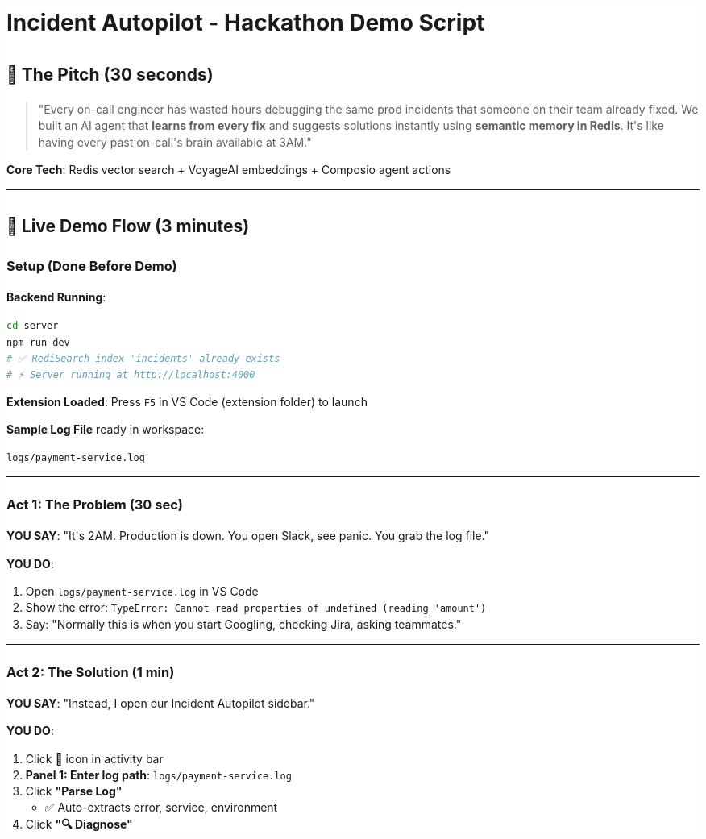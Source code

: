 # Incident Autopilot - Hackathon Demo Script

## 🎯 The Pitch (30 seconds)

> "Every on-call engineer has wasted hours debugging the same prod incidents that someone on their team already fixed. We built an AI agent that **learns from every fix** and suggests solutions instantly using **semantic memory in Redis**. It's like having every past on-call's brain available at 3AM."

**Core Tech**: Redis vector search + VoyageAI embeddings + Composio agent actions

---

## 🚀 Live Demo Flow (3 minutes)

### Setup (Done Before Demo)

**Backend Running**:
```bash
cd server
npm run dev
# ✅ RediSearch index 'incidents' already exists
# ⚡ Server running at http://localhost:4000
```

**Extension Loaded**: Press `F5` in VS Code (extension folder) to launch

**Sample Log File** ready in workspace:
```
logs/payment-service.log
```

---

### Act 1: The Problem (30 sec)

**YOU SAY**: "It's 2AM. Production is down. You open Slack, see panic. You grab the log file."

**YOU DO**:
1. Open `logs/payment-service.log` in VS Code
2. Show the error: `TypeError: Cannot read properties of undefined (reading 'amount')`
3. Say: "Normally this is when you start Googling, checking Jira, asking teammates."

---

### Act 2: The Solution (1 min)

**YOU SAY**: "Instead, I open our Incident Autopilot sidebar."

**YOU DO**:
1. Click 🚨 icon in activity bar
2. **Panel 1: Enter log path**: `logs/payment-service.log`
3. Click **"Parse Log"**
   - ✅ Auto-extracts error, service, environment
4. Click **"🔍 Diagnose"**
